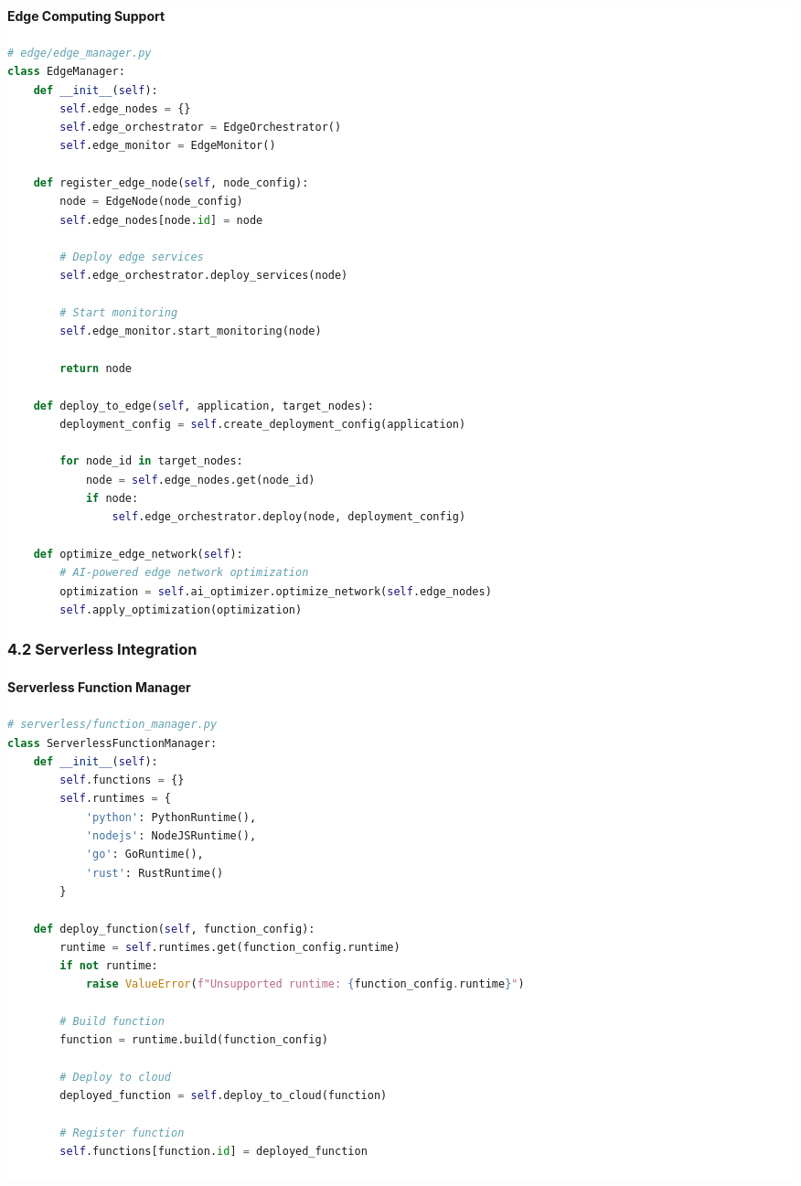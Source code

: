 #### Edge Computing Support
```python
# edge/edge_manager.py
class EdgeManager:
    def __init__(self):
        self.edge_nodes = {}
        self.edge_orchestrator = EdgeOrchestrator()
        self.edge_monitor = EdgeMonitor()
    
    def register_edge_node(self, node_config):
        node = EdgeNode(node_config)
        self.edge_nodes[node.id] = node
        
        # Deploy edge services
        self.edge_orchestrator.deploy_services(node)
        
        # Start monitoring
        self.edge_monitor.start_monitoring(node)
        
        return node
    
    def deploy_to_edge(self, application, target_nodes):
        deployment_config = self.create_deployment_config(application)
        
        for node_id in target_nodes:
            node = self.edge_nodes.get(node_id)
            if node:
                self.edge_orchestrator.deploy(node, deployment_config)
    
    def optimize_edge_network(self):
        # AI-powered edge network optimization
        optimization = self.ai_optimizer.optimize_network(self.edge_nodes)
        self.apply_optimization(optimization)
```

### 4.2 Serverless Integration

#### Serverless Function Manager
```python
# serverless/function_manager.py
class ServerlessFunctionManager:
    def __init__(self):
        self.functions = {}
        self.runtimes = {
            'python': PythonRuntime(),
            'nodejs': NodeJSRuntime(),
            'go': GoRuntime(),
            'rust': RustRuntime()
        }
    
    def deploy_function(self, function_config):
        runtime = self.runtimes.get(function_config.runtime)
        if not runtime:
            raise ValueError(f"Unsupported runtime: {function_config.runtime}")
        
        # Build function
        function = runtime.build(function_config)
        
        # Deploy to cloud
        deployed_function = self.deploy_to_cloud(function)
        
        # Register function
        self.functions[function.id] = deployed_function
        
```